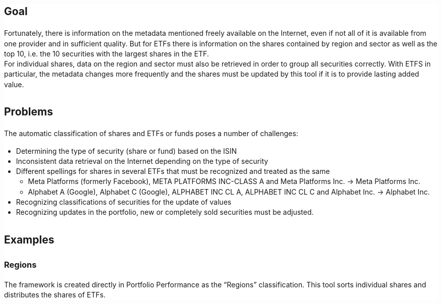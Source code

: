 ## Goal

Fortunately, there is information on the metadata mentioned freely available on the Internet,
even if not all of it is available from one provider and in sufficient quality. But for ETFs there is
information on the shares contained by region and sector as well as the top 10, i.e. the 10 securities 
with the largest shares in the ETF.  
For individual shares, data on the region and sector must also be retrieved in order to group all securities 
correctly.
With ETFS in particular, the metadata changes more frequently and the shares must be updated by this 
tool if it is to provide lasting added value.

## Problems

The automatic classification of shares and ETFs or funds poses a number of challenges:
* Determining the type of security (share or fund) based on the ISIN
* Inconsistent data retrieval on the Internet depending on the type of security
* Different spellings for shares in several ETFs that must be recognized and treated as the same
    * Meta Platforms (formerly Facebook), META PLATFORMS INC-CLASS A and Meta Platforms Inc. -> Meta Platforms Inc.
    * Alphabet A (Google), Alphabet C (Google), ALPHABET INC CL A, ALPHABET INC CL C and Alphabet
      Inc. -> Alphabet Inc.
* Recognizing classifications of securities for the update of values
* Recognizing updates in the portfolio, new or completely sold securities must be adjusted.

## Examples

### Regions

The framework is created directly in Portfolio Performance as the “Regions” classification. This tool
sorts individual shares and distributes the shares of ETFs.
